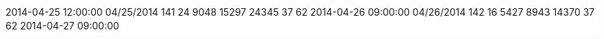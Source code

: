 </tr>
<tr>
<td style="text-align: left;">
2014-04-25 12:00:00
</td>
<td style="text-align: center;">
04/25/2014
</td>
<td style="text-align: center;">
141
</td>
<td style="text-align: center;">
24
</td>
<td style="text-align: center;">
9048
</td>
<td style="text-align: center;">
15297
</td>
<td style="text-align: center;">
24345
</td>
<td style="text-align: center;">
37
</td>
<td style="text-align: center;">
62
</td>
</tr>
<tr>
<td style="text-align: left;">
2014-04-26 09:00:00
</td>
<td style="text-align: center;">
04/26/2014
</td>
<td style="text-align: center;">
142
</td>
<td style="text-align: center;">
16
</td>
<td style="text-align: center;">
5427
</td>
<td style="text-align: center;">
8943
</td>
<td style="text-align: center;">
14370
</td>
<td style="text-align: center;">
37
</td>
<td style="text-align: center;">
62
</td>
</tr>
<tr>
<td style="text-align: left;">
2014-04-27 09:00:00
</td>
<td style="text-align: center;">